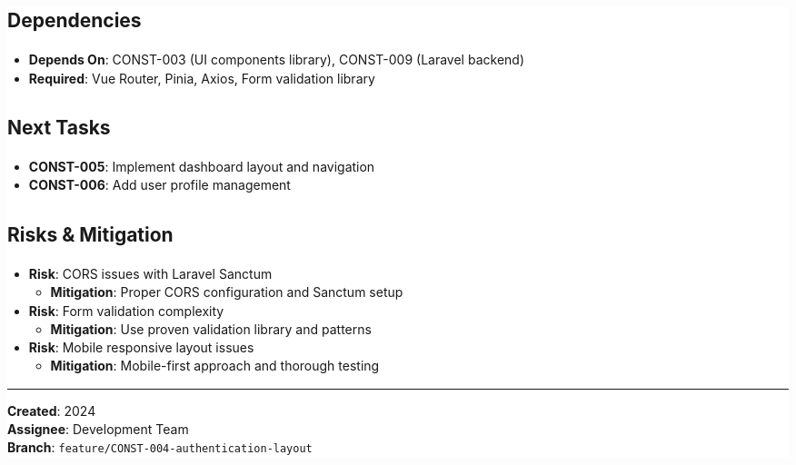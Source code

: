 ## Dependencies
- **Depends On**: CONST-003 (UI components library), CONST-009 (Laravel backend)
- **Required**: Vue Router, Pinia, Axios, Form validation library

## Next Tasks
- **CONST-005**: Implement dashboard layout and navigation
- **CONST-006**: Add user profile management

## Risks & Mitigation
- **Risk**: CORS issues with Laravel Sanctum
  - **Mitigation**: Proper CORS configuration and Sanctum setup
- **Risk**: Form validation complexity
  - **Mitigation**: Use proven validation library and patterns
- **Risk**: Mobile responsive layout issues
  - **Mitigation**: Mobile-first approach and thorough testing

---
**Created**: 2024  
**Assignee**: Development Team  
**Branch**: `feature/CONST-004-authentication-layout`